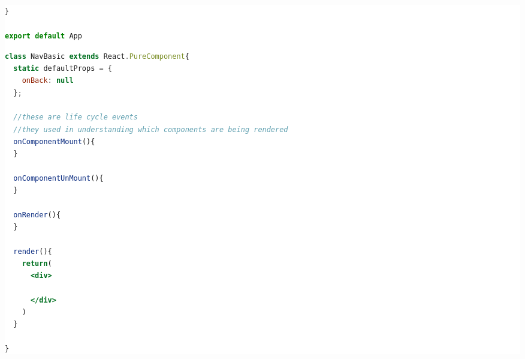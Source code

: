 ```jsx
}

export default App

```

```jsx
class NavBasic extends React.PureComponent{
  static defaultProps = {
    onBack: null 
  };

  //these are life cycle events 
  //they used in understanding which components are being rendered
  onComponentMount(){
  }

  onComponentUnMount(){
  }

  onRender(){    
  }
  
  render(){
    return(
      <div>
        
      </div>
    )
  }
  
}
```